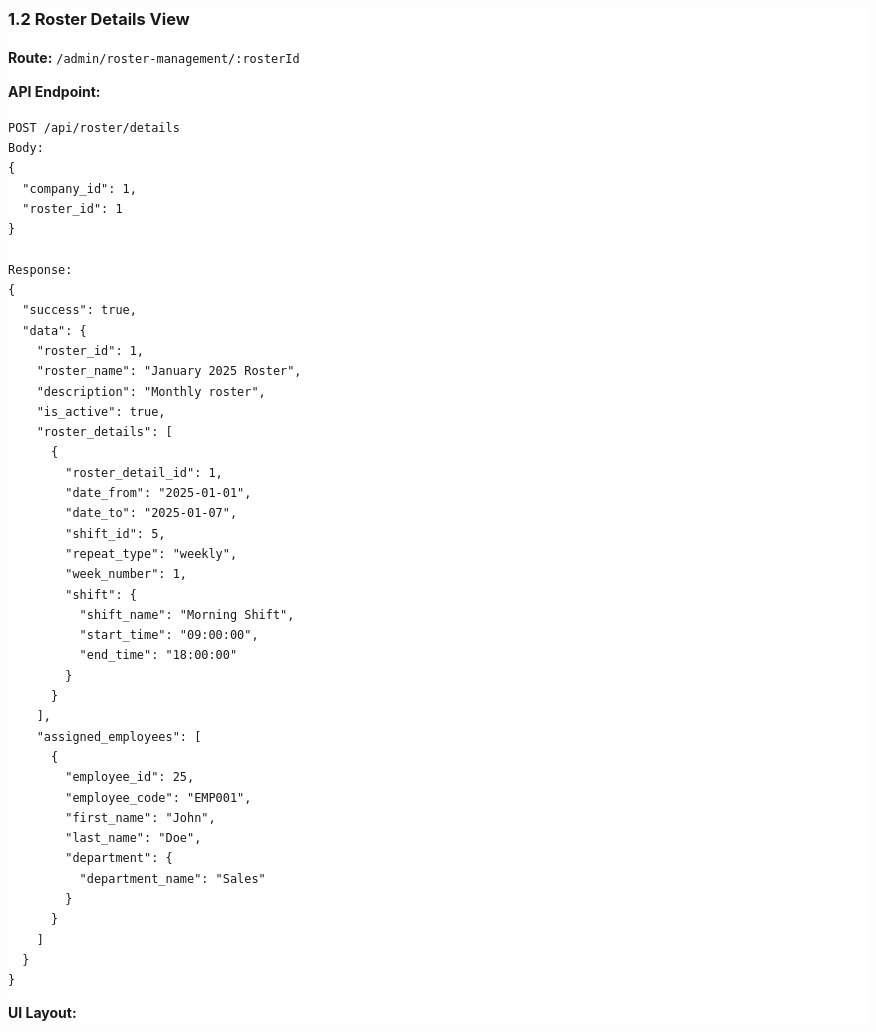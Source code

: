 ### 1.2 Roster Details View

**Route:** `/admin/roster-management/:rosterId`

**API Endpoint:**
```
POST /api/roster/details
Body:
{
  "company_id": 1,
  "roster_id": 1
}

Response:
{
  "success": true,
  "data": {
    "roster_id": 1,
    "roster_name": "January 2025 Roster",
    "description": "Monthly roster",
    "is_active": true,
    "roster_details": [
      {
        "roster_detail_id": 1,
        "date_from": "2025-01-01",
        "date_to": "2025-01-07",
        "shift_id": 5,
        "repeat_type": "weekly",
        "week_number": 1,
        "shift": {
          "shift_name": "Morning Shift",
          "start_time": "09:00:00",
          "end_time": "18:00:00"
        }
      }
    ],
    "assigned_employees": [
      {
        "employee_id": 25,
        "employee_code": "EMP001",
        "first_name": "John",
        "last_name": "Doe",
        "department": {
          "department_name": "Sales"
        }
      }
    ]
  }
}
```

**UI Layout:**
